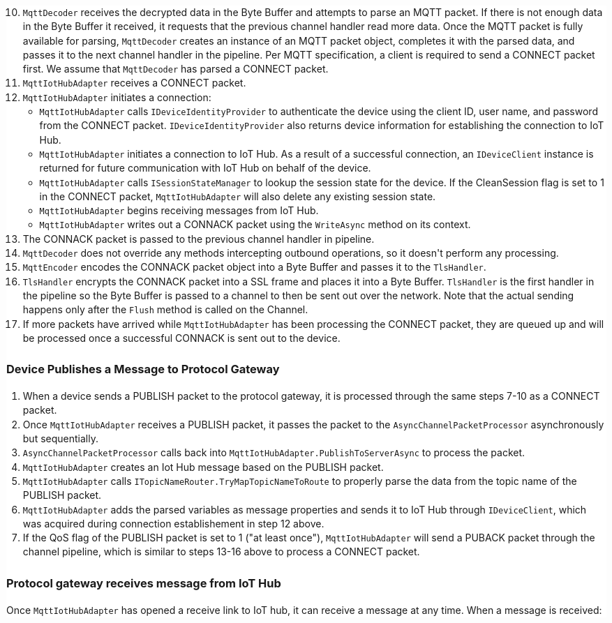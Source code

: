 10. `MqttDecoder` receives the decrypted data in the Byte Buffer and attempts to parse an MQTT packet. If there is not enough data in the Byte Buffer it received, it requests that the previous channel handler read more data. Once the MQTT packet is fully available for parsing, `MqttDecoder` creates an instance of an MQTT packet object, completes it with the parsed data, and passes it to the next channel handler in the pipeline. Per MQTT specification, a client is required to send a CONNECT packet first. We assume that `MqttDecoder` has parsed a CONNECT packet.
11. `MqttIotHubAdapter` receives a CONNECT packet.
12. `MqttIotHubAdapter` initiates a connection:
    - `MqttIotHubAdapter` calls `IDeviceIdentityProvider` to authenticate the device using the client ID, user name, and password from the CONNECT packet. `IDeviceIdentityProvider` also returns device information for establishing the connection to IoT Hub.
    - `MqttIotHubAdapter` initiates a connection to IoT Hub. As a result of a successful connection, an `IDeviceClient` instance is returned for future communication with IoT Hub on behalf of the device.
    - `MqttIotHubAdapter` calls `ISessionStateManager` to lookup the session state for the device. If the CleanSession flag is set to 1 in the CONNECT packet, `MqttIotHubAdapter` will also delete any existing session state.
    - `MqttIotHubAdapter` begins receiving messages from IoT Hub.
    - `MqttIotHubAdapter` writes out a CONNACK packet using the `WriteAsync` method on its context.
13. The CONNACK packet is passed to the previous channel handler in pipeline.
14. `MqttDecoder` does not override any methods intercepting outbound operations, so it doesn't perform any processing.
15. `MqttEncoder` encodes the CONNACK packet object into a Byte Buffer and passes it to the `TlsHandler`.
16. `TlsHandler` encrypts the CONNACK packet into a SSL frame and places it into a Byte Buffer. `TlsHandler` is the first handler in the pipeline so the Byte Buffer is passed to a channel to then be sent out over the network. Note that the actual sending happens only after the `Flush` method is called on the Channel.
17. If more packets have arrived while `MqttIotHubAdapter` has been processing the CONNECT packet, they are queued up and will be processed once a successful CONNACK is sent out to the device.

### Device Publishes a Message to Protocol Gateway

1. When a device sends a PUBLISH packet to the protocol gateway, it is processed through the same steps 7-10 as a CONNECT packet.
2. Once `MqttIotHubAdapter` receives a PUBLISH packet, it passes the packet to the `AsyncChannelPacketProcessor` asynchronously but sequentially.
3. `AsyncChannelPacketProcessor` calls back into `MqttIotHubAdapter.PublishToServerAsync` to process the packet.
4. `MqttIotHubAdapter` creates an Iot Hub message based on the PUBLISH packet.
5. `MqttIotHubAdapter` calls `ITopicNameRouter.TryMapTopicNameToRoute` to properly parse the data from the topic name of the PUBLISH packet.
6. `MqttIotHubAdapter` adds the parsed variables as message properties and sends it to IoT Hub through `IDeviceClient`, which was acquired during connection establishement in step 12 above.
7. If the QoS flag of the PUBLISH packet is set to 1 ("at least once"), `MqttIotHubAdapter` will send a PUBACK packet through the channel pipeline, which is similar to steps 13-16 above to process a CONNECT packet.

### Protocol gateway receives message from IoT Hub 
Once `MqttIotHubAdapter` has opened a receive link to IoT hub, it can receive a message at any time. When a message is received:
